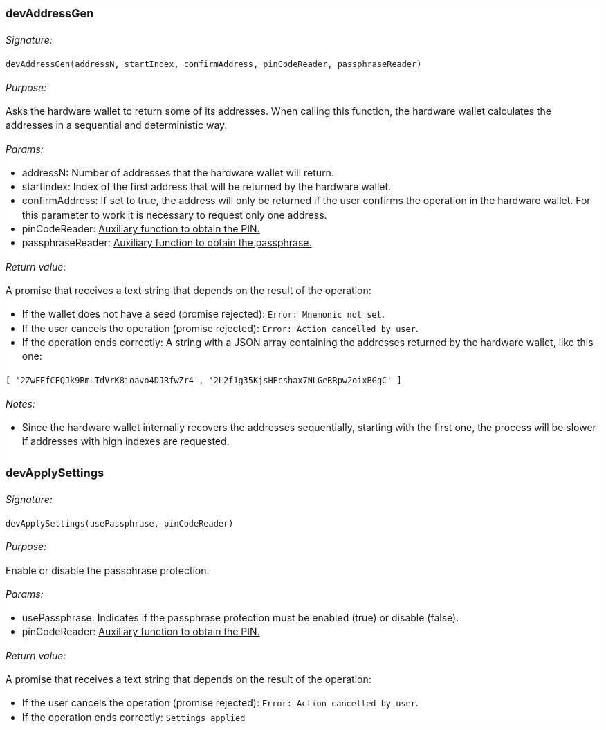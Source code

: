 ### devAddressGen

*Signature:*
```
devAddressGen(addressN, startIndex, confirmAddress, pinCodeReader, passphraseReader)
```

*Purpose:*

Asks the hardware wallet to return some of its addresses. When calling this function, the hardware
wallet calculates the addresses in a sequential and deterministic way.

*Params:*
- addressN: Number of addresses that the hardware wallet will return.
- startIndex: Index of the first address that will be returned by the hardware wallet.
- confirmAddress: If set to true, the address will only be returned if the user confirms the operation
in the hardware wallet. For this parameter to work it is necessary to request only one address.
- pinCodeReader: [Auxiliary function to obtain the PIN.](#auxiliary-function-to-obtain-the-PIN)
- passphraseReader: [Auxiliary function to obtain the passphrase.](#auxiliary-function-to-obtain-the-passphrase)


*Return value:*

A promise that receives a text string that depends on the result of the operation:
- If the wallet does not have a seed (promise rejected): `Error: Mnemonic not set`.
- If the user cancels the operation (promise rejected): `Error: Action cancelled by user`.
- If the operation ends correctly: A string with a JSON array containing the addresses returned by
the hardware wallet, like this one:
```
[ '2ZwFEfCFQJk9RmLTdVrK8ioavo4DJRfwZr4', '2L2f1g35KjsHPcshax7NLGeRRpw2oixBGqC' ]
```

*Notes:*
- Since the hardware wallet internally recovers the addresses sequentially, starting with the first one, the
process will be slower if addresses with high indexes are requested.

### devApplySettings

*Signature:*
```
devApplySettings(usePassphrase, pinCodeReader)
```

*Purpose:*

Enable or disable the passphrase protection.

*Params:*
- usePassphrase: Indicates if the passphrase protection must be enabled (true) or disable (false).
- pinCodeReader: [Auxiliary function to obtain the PIN.](#auxiliary-function-to-obtain-the-PIN)


*Return value:*

A promise that receives a text string that depends on the result of the operation:
- If the user cancels the operation (promise rejected): `Error: Action cancelled by user`.
- If the operation ends correctly: `Settings applied`
